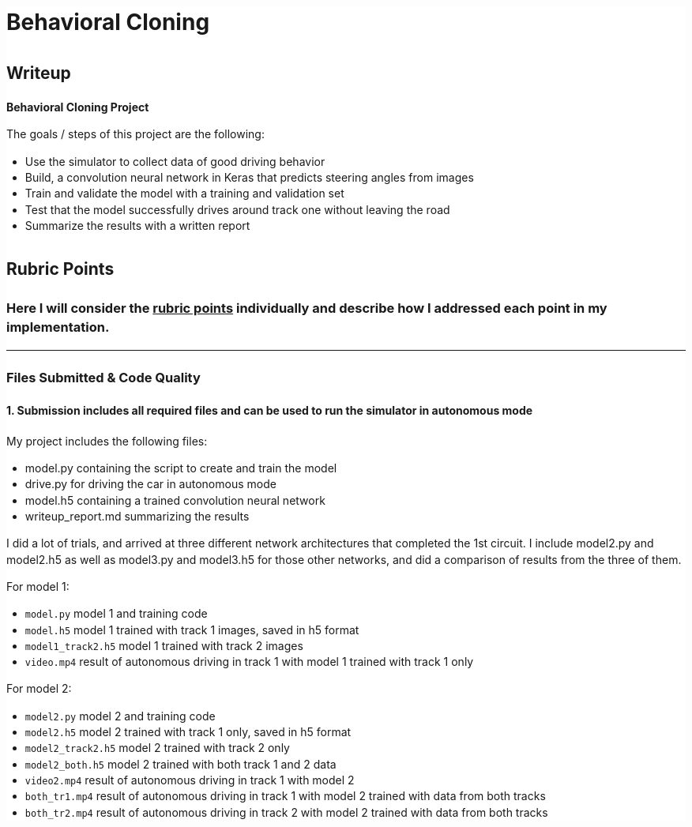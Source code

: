 # **Behavioral Cloning** 

## Writeup


**Behavioral Cloning Project**

The goals / steps of this project are the following:
* Use the simulator to collect data of good driving behavior
* Build, a convolution neural network in Keras that predicts steering angles from images
* Train and validate the model with a training and validation set
* Test that the model successfully drives around track one without leaving the road
* Summarize the results with a written report


[//]: # (Image References)

[image1]: ./examples/center.jpg "Image from center camera"
[image2]: ./examples/center_curve_left.jpg "Curve left - center camera"
[image3]: ./examples/center_curve_right.jpg "Curve right - center camera"
[image4]: ./examples/left_curve_left.jpg "Curve left - left camera"
[image5]: ./examples/right_curve_left.jpg "Curve left - right camera"
[image6]: ./examples/center.jpg "Original image"
[image7]: ./examples/center_cropped.jpg "Cropped image"


## Rubric Points
### Here I will consider the [rubric points](https://review.udacity.com/#!/rubrics/432/view) individually and describe how I addressed each point in my implementation.  

---
### Files Submitted & Code Quality

#### 1. Submission includes all required files and can be used to run the simulator in autonomous mode

My project includes the following files:
* model.py containing the script to create and train the model
* drive.py for driving the car in autonomous mode
* model.h5 containing a trained convolution neural network 
* writeup_report.md summarizing the results

I did a lot of trials, and arrived at three different network architectures that completed the 1st circuit. I include model2.py and model2.h5 as well as model3.py and model3.h5 for those other networks, and did a comparison of results from the three of them.

For model 1:
* `model.py` model 1 and training code
* `model.h5` model 1 trained with track 1 images, saved in h5 format
* `model1_track2.h5` model 1 trained with track 2 images
* `video.mp4` result of autonomous driving in track 1 with model 1 trained with track 1 only

For model 2: 
* `model2.py` model 2 and training code
* `model2.h5` model 2 trained with track 1 only, saved in h5 format
* `model2_track2.h5` model 2 trained with track 2 only
* `model2_both.h5` model 2 trained with both track 1 and 2 data
* `video2.mp4` result of autonomous driving in track 1 with model 2
* `both_tr1.mp4` result of autonomous driving in track 1 with model 2 trained with data from both tracks
* `both_tr2.mp4` result of autonomous driving in track 2 with model 2 trained with data from both tracks
